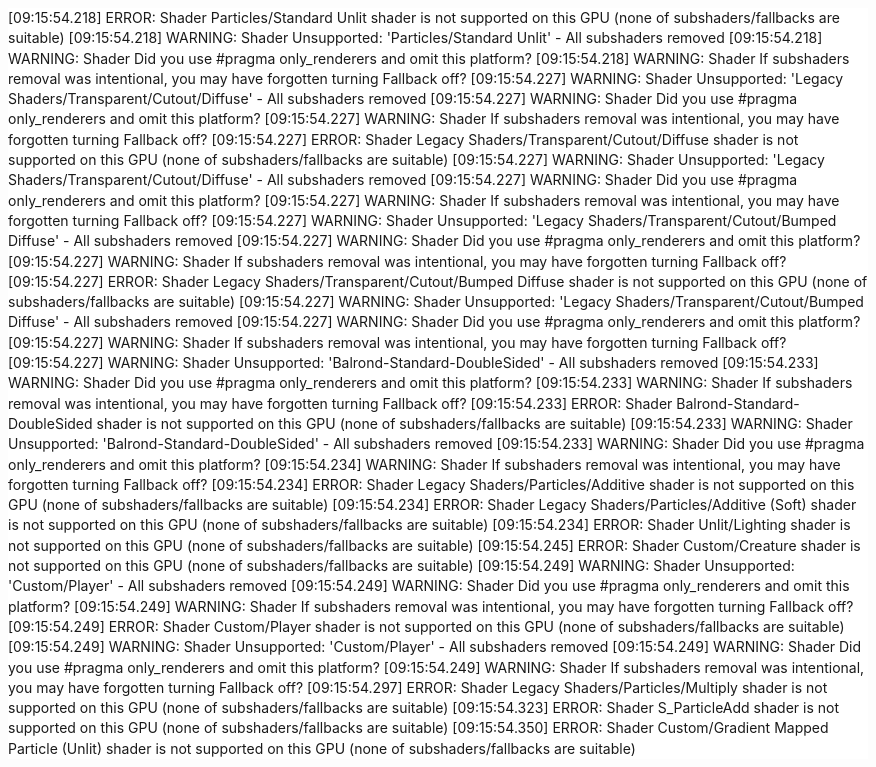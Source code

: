 [09:15:54.218] ERROR: Shader Particles/Standard Unlit shader is not supported on this GPU (none of subshaders/fallbacks are suitable)
[09:15:54.218] WARNING: Shader Unsupported: 'Particles/Standard Unlit' - All subshaders removed
[09:15:54.218] WARNING: Shader Did you use #pragma only_renderers and omit this platform?
[09:15:54.218] WARNING: Shader If subshaders removal was intentional, you may have forgotten turning Fallback off?
[09:15:54.227] WARNING: Shader Unsupported: 'Legacy Shaders/Transparent/Cutout/Diffuse' - All subshaders removed
[09:15:54.227] WARNING: Shader Did you use #pragma only_renderers and omit this platform?
[09:15:54.227] WARNING: Shader If subshaders removal was intentional, you may have forgotten turning Fallback off?
[09:15:54.227] ERROR: Shader Legacy Shaders/Transparent/Cutout/Diffuse shader is not supported on this GPU (none of subshaders/fallbacks are suitable)
[09:15:54.227] WARNING: Shader Unsupported: 'Legacy Shaders/Transparent/Cutout/Diffuse' - All subshaders removed
[09:15:54.227] WARNING: Shader Did you use #pragma only_renderers and omit this platform?
[09:15:54.227] WARNING: Shader If subshaders removal was intentional, you may have forgotten turning Fallback off?
[09:15:54.227] WARNING: Shader Unsupported: 'Legacy Shaders/Transparent/Cutout/Bumped Diffuse' - All subshaders removed
[09:15:54.227] WARNING: Shader Did you use #pragma only_renderers and omit this platform?
[09:15:54.227] WARNING: Shader If subshaders removal was intentional, you may have forgotten turning Fallback off?
[09:15:54.227] ERROR: Shader Legacy Shaders/Transparent/Cutout/Bumped Diffuse shader is not supported on this GPU (none of subshaders/fallbacks are suitable)
[09:15:54.227] WARNING: Shader Unsupported: 'Legacy Shaders/Transparent/Cutout/Bumped Diffuse' - All subshaders removed
[09:15:54.227] WARNING: Shader Did you use #pragma only_renderers and omit this platform?
[09:15:54.227] WARNING: Shader If subshaders removal was intentional, you may have forgotten turning Fallback off?
[09:15:54.227] WARNING: Shader Unsupported: 'Balrond-Standard-DoubleSided' - All subshaders removed
[09:15:54.233] WARNING: Shader Did you use #pragma only_renderers and omit this platform?
[09:15:54.233] WARNING: Shader If subshaders removal was intentional, you may have forgotten turning Fallback off?
[09:15:54.233] ERROR: Shader Balrond-Standard-DoubleSided shader is not supported on this GPU (none of subshaders/fallbacks are suitable)
[09:15:54.233] WARNING: Shader Unsupported: 'Balrond-Standard-DoubleSided' - All subshaders removed
[09:15:54.233] WARNING: Shader Did you use #pragma only_renderers and omit this platform?
[09:15:54.234] WARNING: Shader If subshaders removal was intentional, you may have forgotten turning Fallback off?
[09:15:54.234] ERROR: Shader Legacy Shaders/Particles/Additive shader is not supported on this GPU (none of subshaders/fallbacks are suitable)
[09:15:54.234] ERROR: Shader Legacy Shaders/Particles/Additive (Soft) shader is not supported on this GPU (none of subshaders/fallbacks are suitable)
[09:15:54.234] ERROR: Shader Unlit/Lighting shader is not supported on this GPU (none of subshaders/fallbacks are suitable)
[09:15:54.245] ERROR: Shader Custom/Creature shader is not supported on this GPU (none of subshaders/fallbacks are suitable)
[09:15:54.249] WARNING: Shader Unsupported: 'Custom/Player' - All subshaders removed
[09:15:54.249] WARNING: Shader Did you use #pragma only_renderers and omit this platform?
[09:15:54.249] WARNING: Shader If subshaders removal was intentional, you may have forgotten turning Fallback off?
[09:15:54.249] ERROR: Shader Custom/Player shader is not supported on this GPU (none of subshaders/fallbacks are suitable)
[09:15:54.249] WARNING: Shader Unsupported: 'Custom/Player' - All subshaders removed
[09:15:54.249] WARNING: Shader Did you use #pragma only_renderers and omit this platform?
[09:15:54.249] WARNING: Shader If subshaders removal was intentional, you may have forgotten turning Fallback off?
[09:15:54.297] ERROR: Shader Legacy Shaders/Particles/Multiply shader is not supported on this GPU (none of subshaders/fallbacks are suitable)
[09:15:54.323] ERROR: Shader S_ParticleAdd shader is not supported on this GPU (none of subshaders/fallbacks are suitable)
[09:15:54.350] ERROR: Shader Custom/Gradient Mapped Particle (Unlit) shader is not supported on this GPU (none of subshaders/fallbacks are suitable)